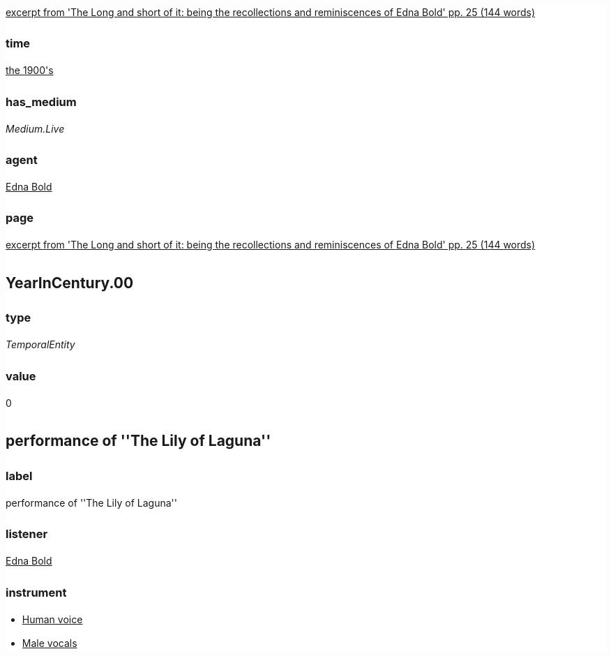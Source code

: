 
[excerpt from 'The Long and short of it: being the recollections and reminiscences of Edna Bold' pp. 25 (144 words)](#excerpt-from-'The-Long-and-short-of-it-being-the-recollections-and-reminiscences-of-Edna-Bold'-pp.-25-(144-words))

### time


[the 1900's](#the-1900's)

### has_medium


*Medium.Live*

### agent


[Edna Bold](#Edna-Bold)

### page


[excerpt from 'The Long and short of it: being the recollections and reminiscences of Edna Bold' pp. 25 (144 words)](#excerpt-from-'The-Long-and-short-of-it-being-the-recollections-and-reminiscences-of-Edna-Bold'-pp.-25-(144-words))

## YearInCentury.00

### type


*TemporalEntity*

### value


0

## performance of ''The Lily of Laguna''

### label


performance of ''The Lily of Laguna''

### listener


[Edna Bold](#Edna-Bold)

### instrument

 - [Human voice](#Human-voice)

 - [Male vocals](#Male-vocals)

